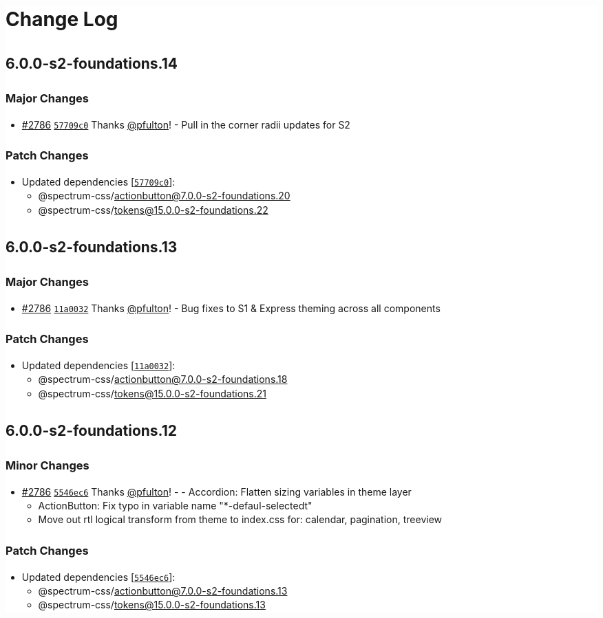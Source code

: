 # Change Log

## 6.0.0-s2-foundations.14

### Major Changes

- [#2786](https://github.com/adobe/spectrum-css/pull/2786) [`57709c0`](https://github.com/adobe/spectrum-css/commit/57709c09f7cfddb67125fa96691ae869ff8840ca) Thanks [@pfulton](https://github.com/pfulton)! - Pull in the corner radii updates for S2

### Patch Changes

- Updated dependencies [[`57709c0`](https://github.com/adobe/spectrum-css/commit/57709c09f7cfddb67125fa96691ae869ff8840ca)]:
  - @spectrum-css/actionbutton@7.0.0-s2-foundations.20
  - @spectrum-css/tokens@15.0.0-s2-foundations.22

## 6.0.0-s2-foundations.13

### Major Changes

- [#2786](https://github.com/adobe/spectrum-css/pull/2786) [`11a0032`](https://github.com/adobe/spectrum-css/commit/11a00323addbf28b9430d27d9cbc5f30bc851b65) Thanks [@pfulton](https://github.com/pfulton)! - Bug fixes to S1 & Express theming across all components

### Patch Changes

- Updated dependencies [[`11a0032`](https://github.com/adobe/spectrum-css/commit/11a00323addbf28b9430d27d9cbc5f30bc851b65)]:
  - @spectrum-css/actionbutton@7.0.0-s2-foundations.18
  - @spectrum-css/tokens@15.0.0-s2-foundations.21

## 6.0.0-s2-foundations.12

### Minor Changes

- [#2786](https://github.com/adobe/spectrum-css/pull/2786) [`5546ec6`](https://github.com/adobe/spectrum-css/commit/5546ec6a508eb249ede78031db22ddf5972e5c05) Thanks [@pfulton](https://github.com/pfulton)! - - Accordion: Flatten sizing variables in theme layer
  - ActionButton: Fix typo in variable name "\*-defaul-selectedt"
  - Move out rtl logical transform from theme to index.css for: calendar, pagination, treeview

### Patch Changes

- Updated dependencies [[`5546ec6`](https://github.com/adobe/spectrum-css/commit/5546ec6a508eb249ede78031db22ddf5972e5c05)]:
  - @spectrum-css/actionbutton@7.0.0-s2-foundations.13
  - @spectrum-css/tokens@15.0.0-s2-foundations.13

